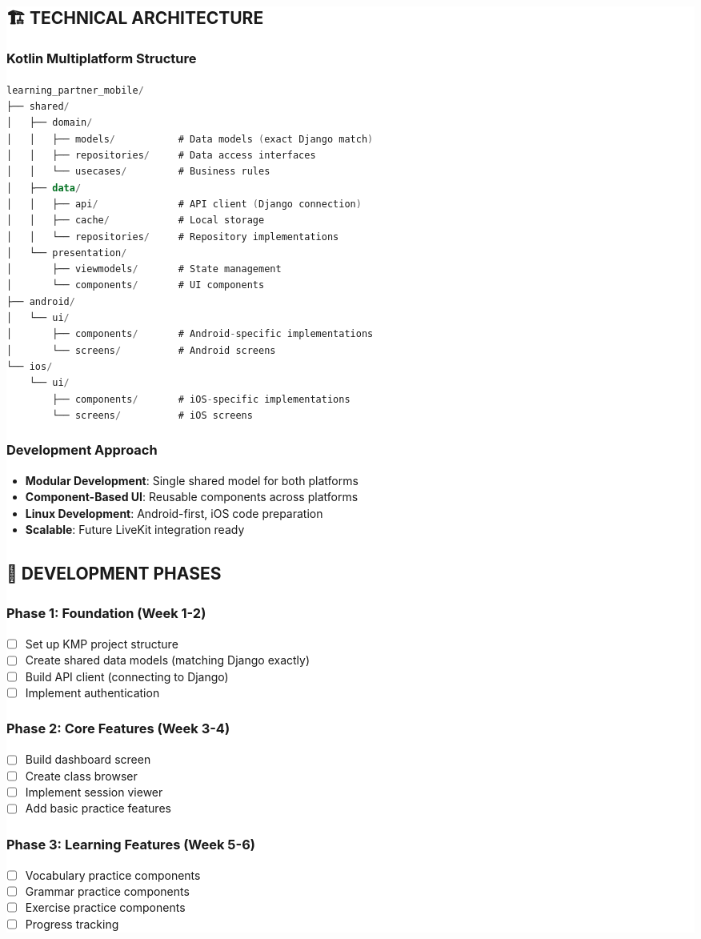 ## 🏗️ **TECHNICAL ARCHITECTURE**

### **Kotlin Multiplatform Structure**
```kotlin
learning_partner_mobile/
├── shared/
│   ├── domain/
│   │   ├── models/           # Data models (exact Django match)
│   │   ├── repositories/     # Data access interfaces
│   │   └── usecases/         # Business rules
│   ├── data/
│   │   ├── api/              # API client (Django connection)
│   │   ├── cache/            # Local storage
│   │   └── repositories/     # Repository implementations
│   └── presentation/
│       ├── viewmodels/       # State management
│       └── components/       # UI components
├── android/
│   └── ui/
│       ├── components/       # Android-specific implementations
│       └── screens/          # Android screens
└── ios/
    └── ui/
        ├── components/       # iOS-specific implementations
        └── screens/          # iOS screens
```

### **Development Approach**
- **Modular Development**: Single shared model for both platforms
- **Component-Based UI**: Reusable components across platforms
- **Linux Development**: Android-first, iOS code preparation
- **Scalable**: Future LiveKit integration ready

## 🚀 **DEVELOPMENT PHASES**

### **Phase 1: Foundation (Week 1-2)**
- [ ] Set up KMP project structure
- [ ] Create shared data models (matching Django exactly)
- [ ] Build API client (connecting to Django)
- [ ] Implement authentication

### **Phase 2: Core Features (Week 3-4)**
- [ ] Build dashboard screen
- [ ] Create class browser
- [ ] Implement session viewer
- [ ] Add basic practice features

### **Phase 3: Learning Features (Week 5-6)**
- [ ] Vocabulary practice components
- [ ] Grammar practice components
- [ ] Exercise practice components
- [ ] Progress tracking

